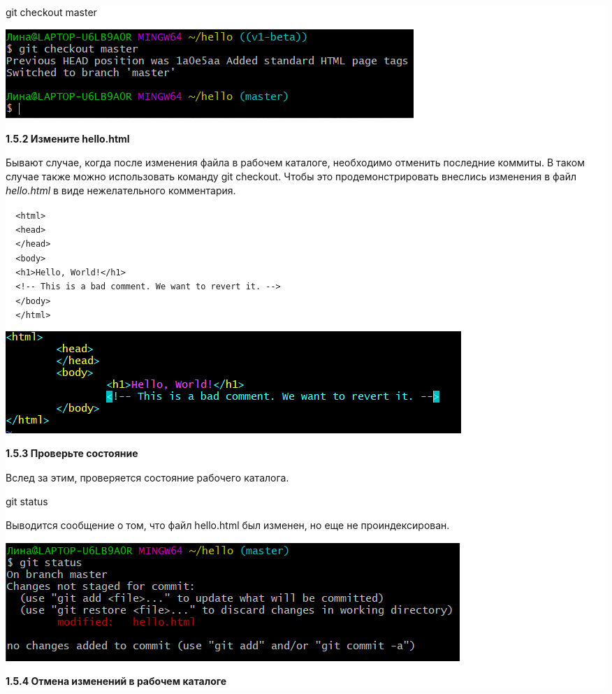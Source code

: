    git checkout master

  ![](pictures/1.5.1.PNG)

  **1.5.2 Измените hello.html**

  Бывают случае, когда после изменения файла в рабочем каталоге, необходимо отменить
  последние коммиты. В таком случае также можно использовать команду git checkout. Чтобы это продемонстрировать внеслись изменения в файл *hello.html* в виде нежелательного комментария.

      <html>
      <head>
      </head>
      <body>
      <h1>Hello, World!</h1>
      <!-- This is a bad comment. We want to revert it. -->
      </body>
      </html>

  ![](pictures/1.5.2.PNG)

  **1.5.3 Проверьте состояние**

  Вслед за этим, проверяется состояние рабочего каталога.

   git status

  Выводится сообщение о том, что файл hello.html был изменен, но еще не проиндексирован.

   ![](pictures/1.5.3.PNG)

  **1.5.4 Отмена изменений в рабочем каталоге**
